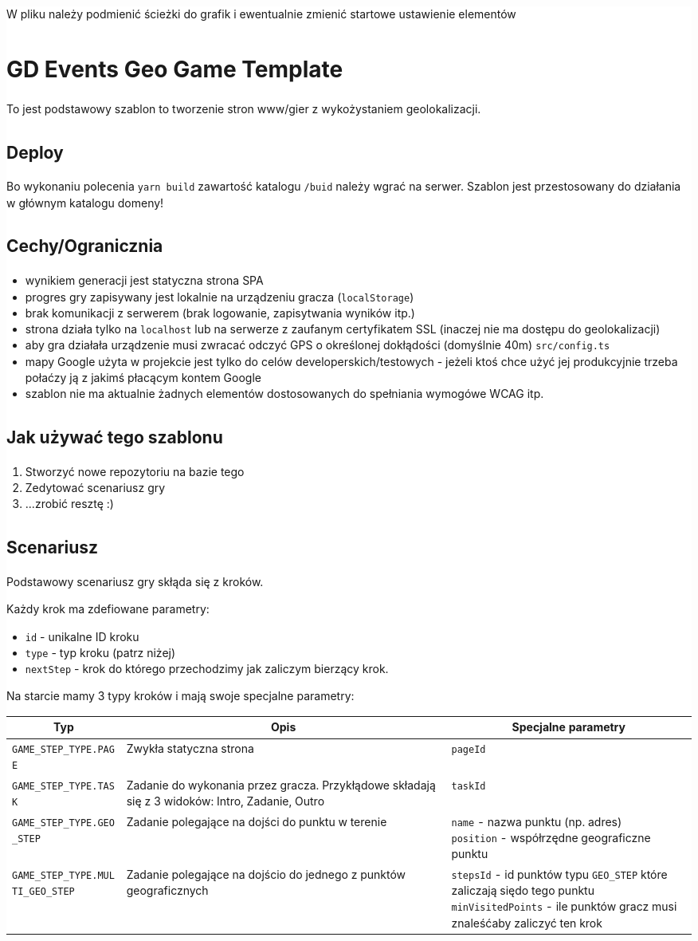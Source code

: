W pliku należy podmienić ścieżki do grafik i ewentualnie zmienić startowe ustawienie elementów

# GD Events Geo Game Template

To jest podstawowy szablon to tworzenie stron www/gier z wykożystaniem geolokalizacji.



## Deploy

Bo wykonaniu polecenia `yarn build` zawartość katalogu `/buid` należy wgrać na serwer.
Szablon jest przestosowany do działania w głównym katalogu domeny!

## Cechy/Ogranicznia

- wynikiem generacji jest statyczna strona SPA
- progres gry zapisywany jest lokalnie na urządzeniu gracza (`localStorage`)
- brak komunikacji z serwerem (brak logowanie, zapisytwania wyników itp.)
- strona działa tylko na `localhost` lub na serwerze z zaufanym certyfikatem SSL (inaczej nie ma dostępu do geolokalizacji)
- aby gra działała urządzenie musi zwracać odczyć GPS o określonej dokłądości (domyślnie 40m) `src/config.ts`
- mapy Google użyta w projekcie jest tylko do celów developerskich/testowych - jeżeli ktoś chce użyć jej produkcyjnie trzeba połaćzy ją z jakimś płacącym kontem Google
- szablon nie ma aktualnie żadnych elementów dostosowanych do spełniania wymogówe WCAG itp.

## Jak używać tego szablonu

1. Stworzyć nowe repozytoriu na bazie tego
2. Zedytować scenariusz gry
3. ...zrobić resztę :)

## Scenariusz

Podstawowy scenariusz gry skłąda się z kroków.

Każdy krok ma zdefiowane parametry:

- `id` - unikalne ID kroku
- `type` - typ kroku (patrz niżej)
- `nextStep` - krok do którego przechodzimy jak zaliczym bierzący krok.

Na starcie mamy 3 typy kroków i mają swoje specjalne parametry:

| Typ                             | Opis                                                                                           | Specjalne parametry                                                                                                                                      |
| ------------------------------- | ---------------------------------------------------------------------------------------------- | -------------------------------------------------------------------------------------------------------------------------------------------------------- |
| `GAME_STEP_TYPE.PAGE`           | Zwykła statyczna strona                                                                        | `pageId`                                                                                                                                                 |
| `GAME_STEP_TYPE.TASK`           | Zadanie do wykonania przez gracza. Przykłądowe składają się z 3 widoków: Intro, Zadanie, Outro | `taskId`                                                                                                                                                 |
| `GAME_STEP_TYPE.GEO_STEP`       | Zadanie polegające na dojści do punktu w terenie                                               | `name` - nazwa punktu (np. adres) <br/> `position` - współrzędne geograficzne punktu                                                                     |
| `GAME_STEP_TYPE.MULTI_GEO_STEP` | Zadanie polegające na dojścio do jednego z punktów geograficznych                              | `stepsId` - id punktów typu `GEO_STEP` które zaliczają siędo tego punktu <br /> `minVisitedPoints` - ile punktów gracz musi znaleśćaby zaliczyć ten krok |
